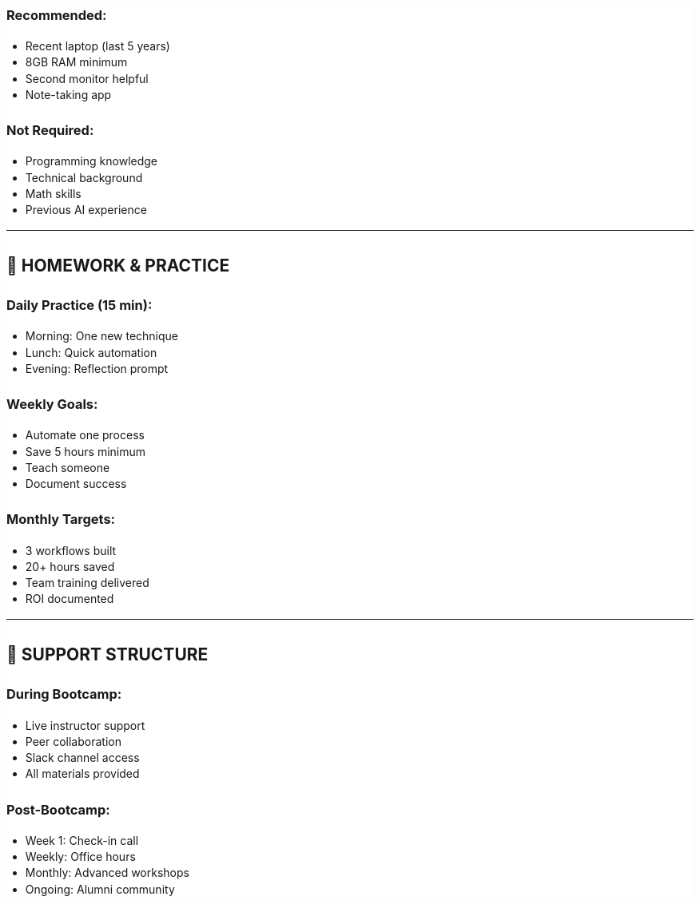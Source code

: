 ### Recommended:
- Recent laptop (last 5 years)
- 8GB RAM minimum
- Second monitor helpful
- Note-taking app

### Not Required:
- Programming knowledge
- Technical background
- Math skills
- Previous AI experience

---

## 📝 HOMEWORK & PRACTICE

### Daily Practice (15 min):
- Morning: One new technique
- Lunch: Quick automation
- Evening: Reflection prompt

### Weekly Goals:
- Automate one process
- Save 5 hours minimum
- Teach someone
- Document success

### Monthly Targets:
- 3 workflows built
- 20+ hours saved
- Team training delivered
- ROI documented

---

## 🤝 SUPPORT STRUCTURE

### During Bootcamp:
- Live instructor support
- Peer collaboration
- Slack channel access
- All materials provided

### Post-Bootcamp:
- Week 1: Check-in call
- Weekly: Office hours
- Monthly: Advanced workshops
- Ongoing: Alumni community
